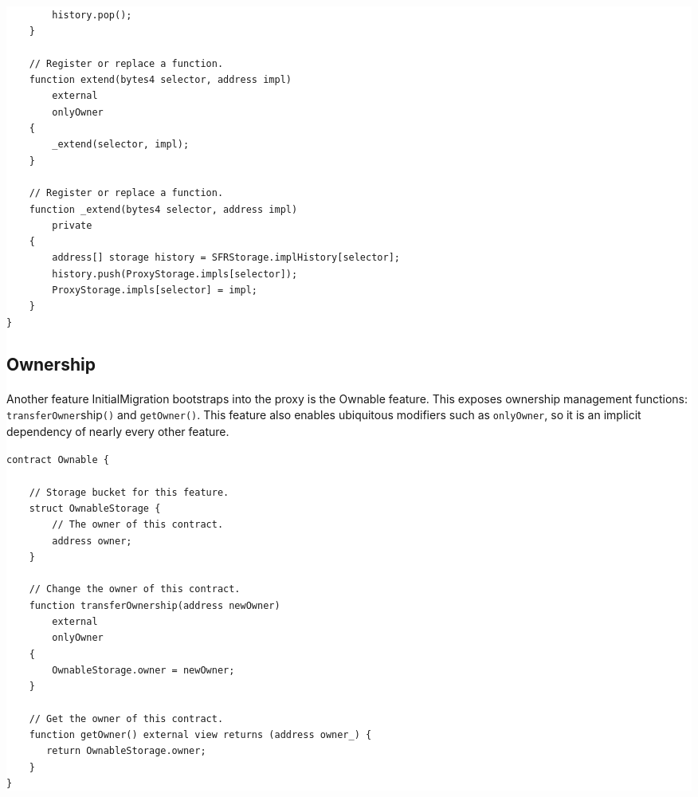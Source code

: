 ```solidity
        history.pop();
    }

    // Register or replace a function.
    function extend(bytes4 selector, address impl)
        external
        onlyOwner
    {
        _extend(selector, impl);
    }

    // Register or replace a function.
    function _extend(bytes4 selector, address impl)
        private
    {
        address[] storage history = SFRStorage.implHistory[selector];
        history.push(ProxyStorage.impls[selector]);
        ProxyStorage.impls[selector] = impl;
    }
}
```

## Ownership

Another feature InitialMigration bootstraps into the proxy is the Ownable feature. This exposes ownership management functions: `transferOwner`ship`()` and `getOwner()`. This feature also enables ubiquitous modifiers such as `onlyOwner`, so it is an implicit dependency of nearly every other feature.


```solidity
contract Ownable {

    // Storage bucket for this feature.
    struct OwnableStorage {
        // The owner of this contract.
        address owner;
    }

    // Change the owner of this contract.
    function transferOwnership(address newOwner)
        external
        onlyOwner
    {
        OwnableStorage.owner = newOwner;
    }

    // Get the owner of this contract.
    function getOwner() external view returns (address owner_) {
       return OwnableStorage.owner;
    }
}
```
